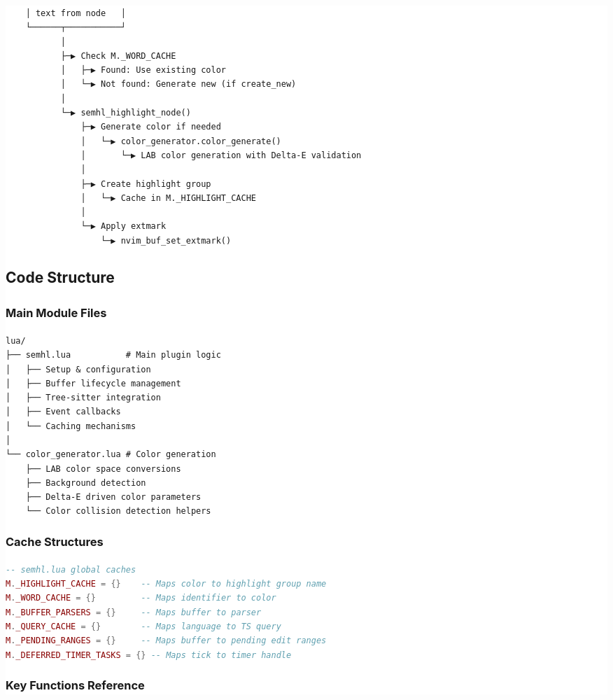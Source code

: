 ```
    │ text from node   │
    └──────┬───────────┘
           │
           ├─▶ Check M._WORD_CACHE
           │   ├─▶ Found: Use existing color
           │   └─▶ Not found: Generate new (if create_new)
           │
           └─▶ semhl_highlight_node()
               ├─▶ Generate color if needed
               │   └─▶ color_generator.color_generate()
               │       └─▶ LAB color generation with Delta-E validation
               │
               ├─▶ Create highlight group
               │   └─▶ Cache in M._HIGHLIGHT_CACHE
               │
               └─▶ Apply extmark
                   └─▶ nvim_buf_set_extmark()
```

## Code Structure

### Main Module Files
```
lua/
├── semhl.lua           # Main plugin logic
│   ├── Setup & configuration
│   ├── Buffer lifecycle management
│   ├── Tree-sitter integration
│   ├── Event callbacks
│   └── Caching mechanisms
│
└── color_generator.lua # Color generation
    ├── LAB color space conversions
    ├── Background detection
    ├── Delta-E driven color parameters
    └── Color collision detection helpers
```

### Cache Structures
```lua
-- semhl.lua global caches
M._HIGHLIGHT_CACHE = {}    -- Maps color to highlight group name
M._WORD_CACHE = {}         -- Maps identifier to color
M._BUFFER_PARSERS = {}     -- Maps buffer to parser
M._QUERY_CACHE = {}        -- Maps language to TS query
M._PENDING_RANGES = {}     -- Maps buffer to pending edit ranges
M._DEFERRED_TIMER_TASKS = {} -- Maps tick to timer handle
```

### Key Functions Reference
